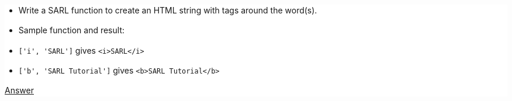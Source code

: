 * Write a SARL function to create an HTML string with tags around the word(s).
* Sample function and result:

* `['i', 'SARL']` gives `<i>SARL</i>`
* `['b', 'SARL Tutorial']` gives `<b>SARL Tutorial</b>`

<a href="javascript:exerciseToggle(15)">Answer</a>
<div id="exercise15" style="display:none;">
Two answers are possible. Answer #1 is:
<pre><code class="language-sarl">
import java.util.List
class Solution1 {
	static def to_html(words : List<String>) : String {
		var str = ""
		var action : String = null
		for (w : words) {
			if (action !== null) {
				str += "<" + action + ">" + w + "</" + action + ">" 
			} else if (w == "b" || w == "i") {
				action = w
			} else {
				str += w
			}
		}
		return str
	}
	static def main(args : String*) : void {
		println(args.to_html)
	}
}
</code></pre>

Answer #2 is:
<pre><code class="language-sarl">
import java.util.List
class Solution2 {
	static def to_html(words : List<String>) : String {
		var str = new StringBuilder
		var action : String = null
		for (w : words) {
			if (action !== null) {
				str.append("<").append(action).append(">")
				str.append(w).append("</").append(action).append(">") 
			} else if (w == "b" || w == "i") {
				action = w
			} else {
				str.append(w)
			}
		}
		return str.toString
	}
	static def main(args : String*) : void {
		println(args.to_html)
	}
}
</code></pre>
